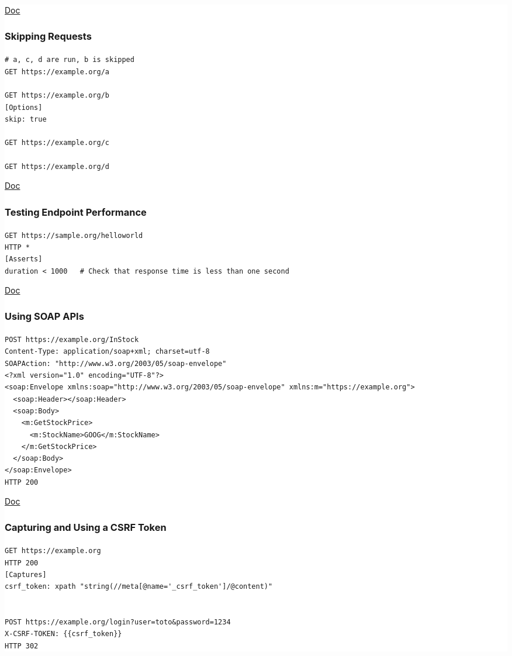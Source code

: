 [Doc](https://hurl.dev/docs/manual.html#delay)

### Skipping Requests

```hurl
# a, c, d are run, b is skipped
GET https://example.org/a

GET https://example.org/b
[Options]
skip: true

GET https://example.org/c

GET https://example.org/d
```

[Doc](https://hurl.dev/docs/manual.html#skip)


### Testing Endpoint Performance

```hurl
GET https://sample.org/helloworld
HTTP *
[Asserts]
duration < 1000   # Check that response time is less than one second
```

[Doc](https://hurl.dev/docs/asserting-response.html#duration-assert)

### Using SOAP APIs

```hurl
POST https://example.org/InStock
Content-Type: application/soap+xml; charset=utf-8
SOAPAction: "http://www.w3.org/2003/05/soap-envelope"
<?xml version="1.0" encoding="UTF-8"?>
<soap:Envelope xmlns:soap="http://www.w3.org/2003/05/soap-envelope" xmlns:m="https://example.org">
  <soap:Header></soap:Header>
  <soap:Body>
    <m:GetStockPrice>
      <m:StockName>GOOG</m:StockName>
    </m:GetStockPrice>
  </soap:Body>
</soap:Envelope>
HTTP 200
```

[Doc](https://hurl.dev/docs/request.html#xml-body)

### Capturing and Using a CSRF Token

```hurl
GET https://example.org
HTTP 200
[Captures]
csrf_token: xpath "string(//meta[@name='_csrf_token']/@content)"


POST https://example.org/login?user=toto&password=1234
X-CSRF-TOKEN: {{csrf_token}}
HTTP 302
```


[XPath]: https://en.wikipedia.org/wiki/XPath
[JSONPath]: https://goessner.net/articles/JsonPath/
[Rust]: https://www.rust-lang.org
[curl]: https://curl.se
[the installation section]: https://hurl.dev/docs/installation.html
[Feedback, suggestion, bugs or improvements]: https://github.com/Orange-OpenSource/hurl/issues
[License]: https://hurl.dev/docs/license.html
[Tutorial]: https://hurl.dev/docs/tutorial/your-first-hurl-file.html
[Documentation]: https://hurl.dev/docs/installation.html
[Blog]: https://hurl.dev/blog/
[GitHub]: https://github.com/Orange-OpenSource/hurl
[libcurl]: https://curl.se/libcurl/
[star Hurl on GitHub]: https://github.com/Orange-OpenSource/hurl/stargazers
[HTML]: /docs/standalone/hurl-6.0.0.html
[PDF]: /docs/standalone/hurl-6.0.0.pdf
[Markdown]: /docs/standalone/hurl-6.0.0.md
[JSON body]: https://hurl.dev/docs/request.html#json-body
[XML body]: https://hurl.dev/docs/request.html#xml-body
[XML multiline string body]: https://hurl.dev/docs/request.html#multiline-string-body
[multiline string body]: https://hurl.dev/docs/request.html#multiline-string-body
[predicates]: https://hurl.dev/docs/asserting-response.html#predicates
[JSONPath]: https://goessner.net/articles/JsonPath/
[Basic authentication]: https://developer.mozilla.org/en-US/docs/Web/HTTP/Authentication#basic_authentication_scheme
[`Authorization` header]: https://developer.mozilla.org/en-US/docs/Web/HTTP/Headers/Authorization
[Hurl tests suite]: https://github.com/Orange-OpenSource/hurl/tree/master/integration/hurl/tests_ok
[Authorization]: https://developer.mozilla.org/en-US/docs/Web/HTTP/Headers/Authorization
[`-u/--user` option]: https://hurl.dev/docs/manual.html#user
[curl]: https://curl.se
[entry]: https://hurl.dev/docs/entry.html
[`--test` option]: https://hurl.dev/docs/manual.html#test
[`--user`]: https://hurl.dev/docs/manual.html#user
[Hurl templates]: https://hurl.dev/docs/templates.html
[AWS Signature Version 4]: https://docs.aws.amazon.com/AmazonS3/latest/API/sig-v4-authenticating-requests.html
[Captures]: https://hurl.dev/docs/capturing-response.html
[`--json` option]: https://hurl.dev/docs/manual.html#json
[`--resolve`]: https://hurl.dev/docs/manual.html#resolve
[`--connect-to`]: https://hurl.dev/docs/manual.html#connect-to
[Functions]: https://hurl.dev/docs/templates.html#functions
[GitHub]: https://github.com/Orange-OpenSource/hurl
[Hurl latest GitHub release]: https://github.com/Orange-OpenSource/hurl/releases/latest
[Visual C++ Redistributable Package]: https://learn.microsoft.com/en-us/cpp/windows/latest-supported-vc-redist?view=msvc-170#latest-microsoft-visual-c-redistributable-version
[install]: https://www.rust-lang.org/tools/install
[Rust]: https://www.rust-lang.org
[contrib on Windows section]: https://github.com/Orange-OpenSource/hurl/blob/master/contrib/windows/README.md
[NixOS / Nix package]: https://search.nixos.org/packages?from=0&size=1&sort=relevance&type=packages&query=hurl
[`conda-forge`]: https://conda-forge.org
[`pixi`]: https://prefix.dev
[extra]: https://archlinux.org/packages/extra/x86_64/hurl/